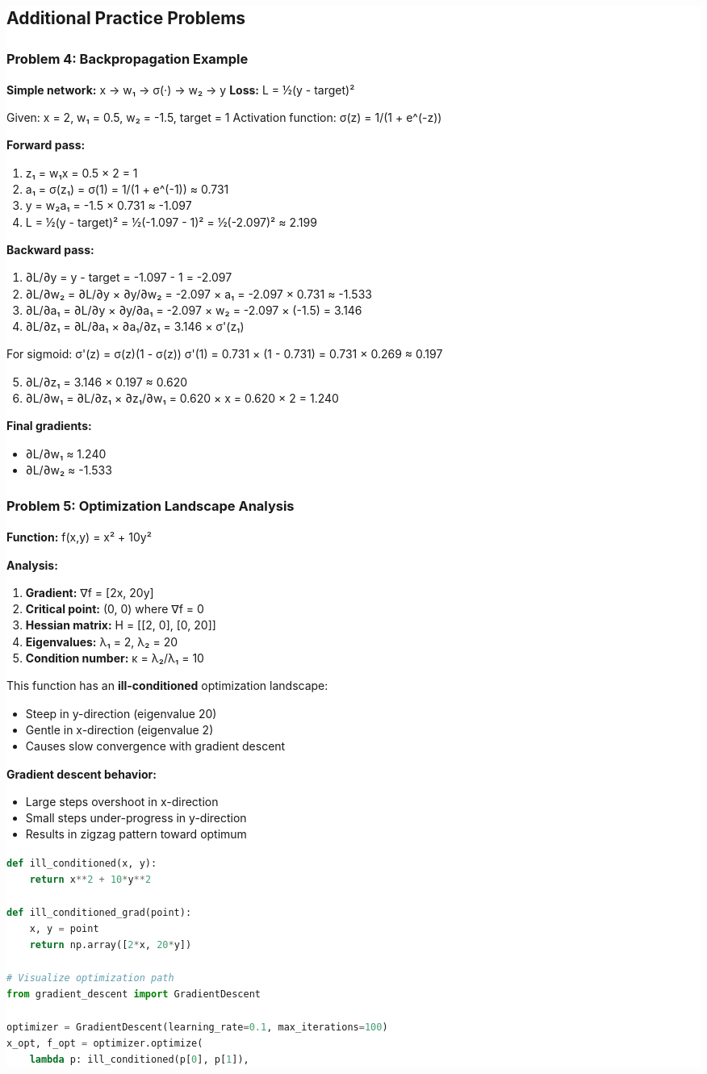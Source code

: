 
## Additional Practice Problems

### Problem 4: Backpropagation Example

**Simple network:** x → w₁ → σ(·) → w₂ → y
**Loss:** L = ½(y - target)²

Given: x = 2, w₁ = 0.5, w₂ = -1.5, target = 1
Activation function: σ(z) = 1/(1 + e^(-z))

**Forward pass:**
1. z₁ = w₁x = 0.5 × 2 = 1
2. a₁ = σ(z₁) = σ(1) = 1/(1 + e^(-1)) ≈ 0.731
3. y = w₂a₁ = -1.5 × 0.731 ≈ -1.097
4. L = ½(y - target)² = ½(-1.097 - 1)² = ½(-2.097)² ≈ 2.199

**Backward pass:**
1. ∂L/∂y = y - target = -1.097 - 1 = -2.097
2. ∂L/∂w₂ = ∂L/∂y × ∂y/∂w₂ = -2.097 × a₁ = -2.097 × 0.731 ≈ -1.533
3. ∂L/∂a₁ = ∂L/∂y × ∂y/∂a₁ = -2.097 × w₂ = -2.097 × (-1.5) = 3.146
4. ∂L/∂z₁ = ∂L/∂a₁ × ∂a₁/∂z₁ = 3.146 × σ'(z₁)

For sigmoid: σ'(z) = σ(z)(1 - σ(z))
σ'(1) = 0.731 × (1 - 0.731) = 0.731 × 0.269 ≈ 0.197

5. ∂L/∂z₁ = 3.146 × 0.197 ≈ 0.620
6. ∂L/∂w₁ = ∂L/∂z₁ × ∂z₁/∂w₁ = 0.620 × x = 0.620 × 2 = 1.240

**Final gradients:**
- ∂L/∂w₁ ≈ 1.240
- ∂L/∂w₂ ≈ -1.533

### Problem 5: Optimization Landscape Analysis

**Function:** f(x,y) = x² + 10y²

**Analysis:**
1. **Gradient:** ∇f = [2x, 20y]
2. **Critical point:** (0, 0) where ∇f = 0
3. **Hessian matrix:** H = [[2, 0], [0, 20]]
4. **Eigenvalues:** λ₁ = 2, λ₂ = 20
5. **Condition number:** κ = λ₂/λ₁ = 10

This function has an **ill-conditioned** optimization landscape:
- Steep in y-direction (eigenvalue 20)
- Gentle in x-direction (eigenvalue 2)
- Causes slow convergence with gradient descent

**Gradient descent behavior:**
- Large steps overshoot in x-direction
- Small steps under-progress in y-direction
- Results in zigzag pattern toward optimum

```python
def ill_conditioned(x, y):
    return x**2 + 10*y**2

def ill_conditioned_grad(point):
    x, y = point
    return np.array([2*x, 20*y])

# Visualize optimization path
from gradient_descent import GradientDescent

optimizer = GradientDescent(learning_rate=0.1, max_iterations=100)
x_opt, f_opt = optimizer.optimize(
    lambda p: ill_conditioned(p[0], p[1]),
```
